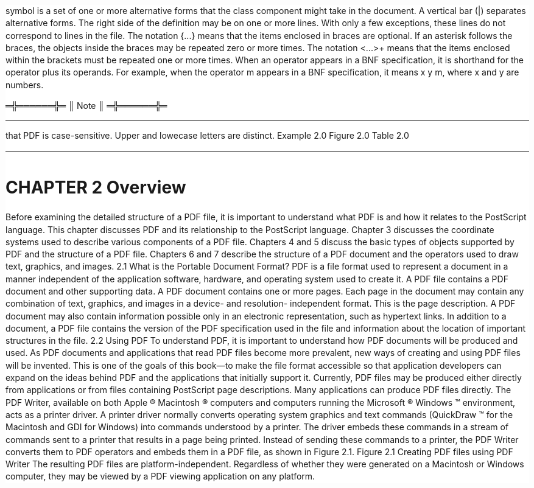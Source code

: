 symbol is a set of one or more alternative forms that the class component might
take in the document. A vertical bar (|) separates alternative forms.
The right side of the definition may be on one or more lines. With only a few
exceptions, these lines do not correspond to lines in the file.
The notation {...} means that the items enclosed in braces are optional. If an
asterisk follows the braces, the objects inside the braces may be repeated zero or
more times. The notation <...>+ means that the items enclosed within the brackets
must be repeated one or more times.
When an operator appears in a BNF specification, it is shorthand for the operator
plus its operands. For example, when the operator m appears in a BNF
specification, it means x y m, where x and y are numbers.

═╬══════╬═
 ║ Note ║
═╬══════╬═
__________
that PDF is case-sensitive. Upper and lowecase letters are distinct.
Example 2.0
Figure 2.0
Table 2.0

______
CHAPTER 2 Overview
========================================================
Before examining the detailed structure of a PDF file, it is important to understand
what PDF is and how it relates to the PostScript language. This chapter discusses
PDF and its relationship to the PostScript language.
Chapter 3 discusses the coordinate systems used to describe various components of
a PDF file. Chapters 4 and 5 discuss the basic types of objects supported by PDF
and the structure of a PDF file. Chapters 6 and 7 describe the structure of a PDF
document and the operators used to draw text, graphics, and images.
2.1 What is the Portable Document Format?
PDF is a file format used to represent a document in a manner independent of the
application software, hardware, and operating system used to create it. A PDF file
contains a PDF document and other supporting data.
A PDF document contains one or more pages. Each page in the document may
contain any combination of text, graphics, and images in a device- and resolution-
independent format. This is the page description. A PDF document may also
contain information possible only in an electronic representation, such as hypertext
links.
In addition to a document, a PDF file contains the version of the PDF specification
used in the file and information about the location of important structures in the file.
2.2 Using PDF
To understand PDF, it is important to understand how PDF documents will be
produced and used. As PDF documents and applications that read PDF files
become more prevalent, new ways of creating and using PDF files will be invented.
This is one of the goals of this book—to make the file format accessible so that
application developers can expand on the ideas behind PDF and the applications
that initially support it.
Currently, PDF files may be produced either directly from applications or from files
containing PostScript page descriptions.
Many applications can produce PDF files directly. The PDF Writer, available on
both Apple ® Macintosh ® computers and computers running the Microsoft ®
Windows ™ environment, acts as a printer driver. A printer driver normally converts
operating system graphics and text commands (QuickDraw ™ for the Macintosh and
GDI for Windows) into commands understood by a printer. The driver embeds
these commands in a stream of commands sent to a printer that results in a page
being printed. Instead of sending these commands to a printer, the PDF Writer
converts them to PDF operators and embeds them in a PDF file, as shown in Figure
2.1.
Figure 2.1 Creating PDF files using PDF Writer
The resulting PDF files are platform-independent. Regardless of whether they were
generated on a Macintosh or Windows computer, they may be viewed by a PDF
viewing application on any platform.